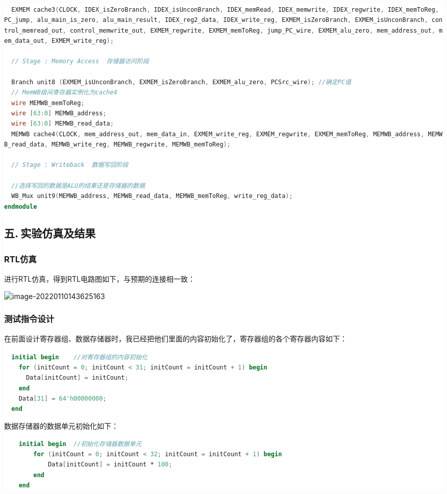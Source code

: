 ```verilog
  EXMEM cache3(CLOCK, IDEX_isZeroBranch, IDEX_isUnconBranch, IDEX_memRead, IDEX_memwrite, IDEX_regwrite, IDEX_memToReg, PC_jump, alu_main_is_zero, alu_main_result, IDEX_reg2_data, IDEX_write_reg, EXMEM_isZeroBranch, EXMEM_isUnconBranch, control_memread_out, control_memwrite_out, EXMEM_regwrite, EXMEM_memToReg, jump_PC_wire, EXMEM_alu_zero, mem_address_out, mem_data_out, EXMEM_write_reg);

  // Stage : Memory Access  存储器访问阶段  

  Branch unit8 (EXMEM_isUnconBranch, EXMEM_isZeroBranch, EXMEM_alu_zero, PCSrc_wire); //确定PC值
  // MemWB级间寄存器实例化为cache4
  wire MEMWB_memToReg;
  wire [63:0] MEMWB_address;
  wire [63:0] MEMWB_read_data;
  MEMWB cache4(CLOCK, mem_address_out, mem_data_in, EXMEM_write_reg, EXMEM_regwrite, EXMEM_memToReg, MEMWB_address, MEMWB_read_data, MEMWB_write_reg, MEMWB_regwrite, MEMWB_memToReg);

  // Stage : Writeback  数据写回阶段

  //选择写回的数据是ALU的结果还是存储器的数据
  WB_Mux unit9(MEMWB_address, MEMWB_read_data, MEMWB_memToReg, write_reg_data);
endmodule
```

## 五. 实验仿真及结果

### RTL仿真

进行RTL仿真，得到RTL电路图如下，与预期的连接相一致：

![image-20220110143625163](C:\Users\DELL\AppData\Roaming\Typora\typora-user-images\image-20220110143625163.png)

### 测试指令设计

在前面设计寄存器组、数据存储器时，我已经把他们里面的内容初始化了，寄存器组的各个寄存器内容如下：

```verilog
  initial begin    //对寄存器组的内容初始化
    for (initCount = 0; initCount < 31; initCount = initCount + 1) begin
      Data[initCount] = initCount;
    end
    Data[31] = 64'h00000000;
  end
```

数据存储器的数据单元初始化如下：

```verilog
    initial begin  //初始化存储器数据单元
        for (initCount = 0; initCount < 32; initCount = initCount + 1) begin
            Data[initCount] = initCount * 100;  
        end
    end
```
